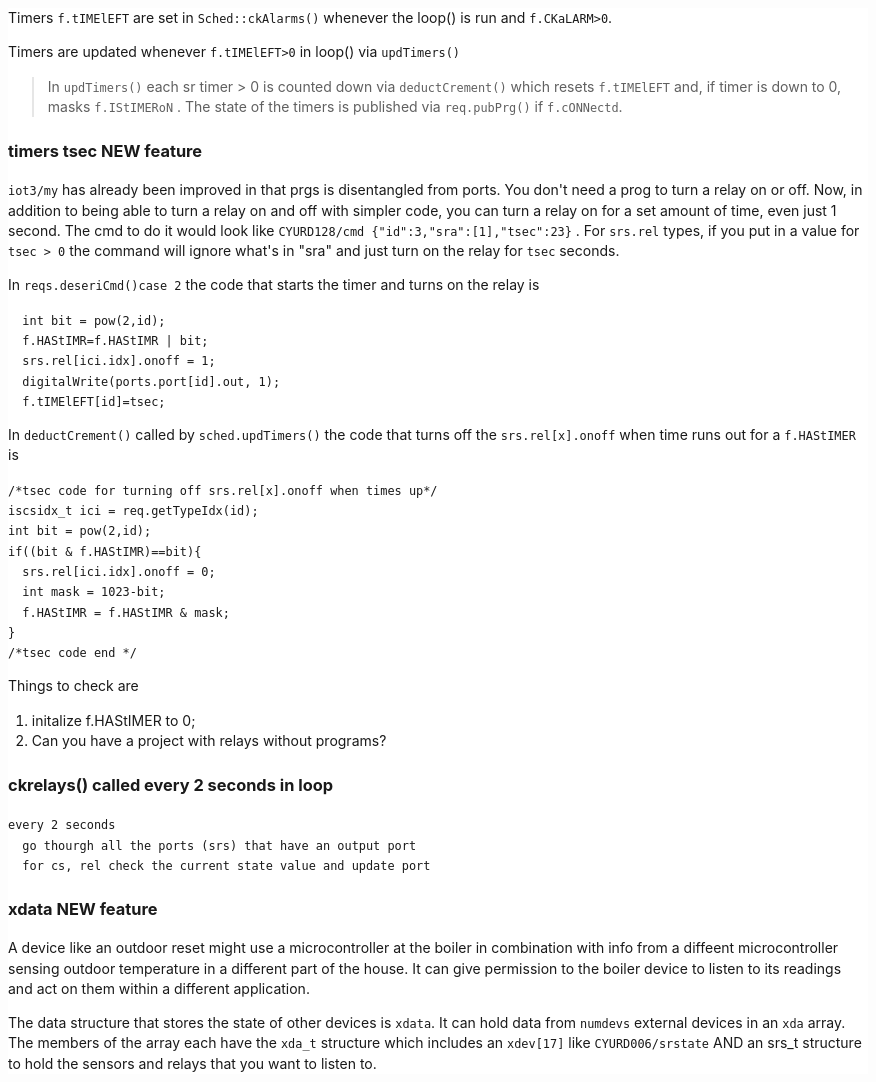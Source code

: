 Timers `f.tIMElEFT` are set in `Sched::ckAlarms()` whenever the loop() is run and `f.CKaLARM>0`.

Timers are updated whenever `f.tIMElEFT>0` in loop() via `updTimers()`

> In `updTimers()` each sr timer > 0 is counted down via `deductCrement()` which resets `f.tIMElEFT` and, if timer is down to 0, masks `f.IStIMERoN` . The state of the timers is published  via `req.pubPrg()` if `f.cONNectd`.

### timers tsec NEW feature

`iot3/my` has already been improved in that prgs is disentangled from ports. You don't need a prog to turn a relay on or off. Now, in addition to being able to turn a relay on and off with simpler code, you can turn a relay on for a set amount of time, even just 1 second. The cmd to do it would look like `CYURD128/cmd {"id":3,"sra":[1],"tsec":23}` . For `srs.rel` types, if you put in a value for `tsec > 0` the command will ignore what's in "sra" and just turn on the relay for `tsec` seconds.

In `reqs.deseriCmd()case 2` the code that starts the timer and turns on the relay is 

      int bit = pow(2,id);
      f.HAStIMR=f.HAStIMR | bit;
      srs.rel[ici.idx].onoff = 1;
      digitalWrite(ports.port[id].out, 1);
      f.tIMElEFT[id]=tsec;

In `deductCrement()` called by `sched.updTimers()` the code that turns off the `srs.rel[x].onoff` when time runs out for a `f.HAStIMER` is

    /*tsec code for turning off srs.rel[x].onoff when times up*/
    iscsidx_t ici = req.getTypeIdx(id);
    int bit = pow(2,id);
    if((bit & f.HAStIMR)==bit){
      srs.rel[ici.idx].onoff = 0;
      int mask = 1023-bit;
      f.HAStIMR = f.HAStIMR & mask;
    }
    /*tsec code end */

Things to check are
1. initalize f.HAStIMER to 0;
2. Can you have a project with relays without programs?

### ckrelays() called every 2 seconds in loop

    every 2 seconds
      go thourgh all the ports (srs) that have an output port
      for cs, rel check the current state value and update port


### xdata NEW feature

A device like an outdoor reset might use a microcontroller at the boiler in combination with info from a diffeent microcontroller sensing outdoor temperature in a different part of the house. It can give permission to the boiler device to listen to its readings and act on them within a different application.

The data structure that stores the state of other devices is `xdata`. It can hold data from `numdevs` external devices in an `xda` array. The members of the array each have the `xda_t` structure which includes  an `xdev[17]` like `CYURD006/srstate` AND an srs_t structure to hold the sensors and relays that you want to listen to.
